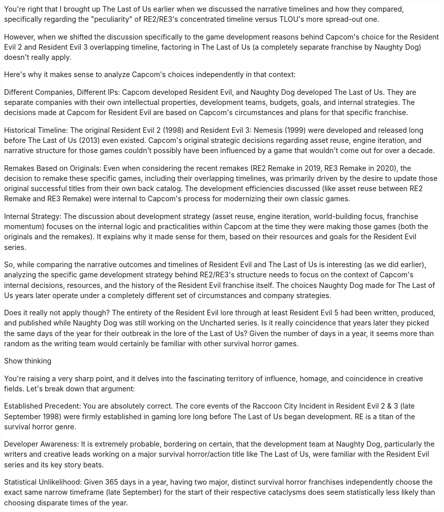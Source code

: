 You're right that I brought up The Last of Us earlier when we discussed the narrative timelines and how they compared, specifically regarding the "peculiarity" of RE2/RE3's concentrated timeline versus TLOU's more spread-out one.

However, when we shifted the discussion specifically to the game development reasons behind Capcom's choice for the Resident Evil 2 and Resident Evil 3 overlapping timeline, factoring in The Last of Us (a completely separate franchise by Naughty Dog) doesn't really apply.

Here's why it makes sense to analyze Capcom's choices independently in that context:

Different Companies, Different IPs: Capcom developed Resident Evil, and Naughty Dog developed The Last of Us. They are separate companies with their own intellectual properties, development teams, budgets, goals, and internal strategies. The decisions made at Capcom for Resident Evil are based on Capcom's circumstances and plans for that specific franchise.

Historical Timeline: The original Resident Evil 2 (1998) and Resident Evil 3: Nemesis (1999) were developed and released long before The Last of Us (2013) even existed. Capcom's original strategic decisions regarding asset reuse, engine iteration, and narrative structure for those games couldn't possibly have been influenced by a game that wouldn't come out for over a decade.

Remakes Based on Originals: Even when considering the recent remakes (RE2 Remake in 2019, RE3 Remake in 2020), the decision to remake these specific games, including their overlapping timelines, was primarily driven by the desire to update those original successful titles from their own back catalog. The development efficiencies discussed (like asset reuse between RE2 Remake and RE3 Remake) were internal to Capcom's process for modernizing their own classic games.

Internal Strategy: The discussion about development strategy (asset reuse, engine iteration, world-building focus, franchise momentum) focuses on the internal logic and practicalities within Capcom at the time they were making those games (both the originals and the remakes). It explains why it made sense for them, based on their resources and goals for the Resident Evil series.

So, while comparing the narrative outcomes and timelines of Resident Evil and The Last of Us is interesting (as we did earlier), analyzing the specific game development strategy behind RE2/RE3's structure needs to focus on the context of Capcom's internal decisions, resources, and the history of the Resident Evil franchise itself. The choices Naughty Dog made for The Last of Us years later operate under a completely different set of circumstances and company strategies.

Does it really not apply though? The entirety of the Resident Evil lore through at least Resident Evil 5 had been written, produced, and published while Naughty Dog was still working on the Uncharted series. Is it really coincidence that years later they picked the same days of the year for their outbreak in the lore of the Last of Us? Given the number of days in a year, it seems more than random as the writing team would certainly be familiar with other survival horror games.

Show thinking

You're raising a very sharp point, and it delves into the fascinating territory of influence, homage, and coincidence in creative fields. Let's break down that argument:

Established Precedent: You are absolutely correct. The core events of the Raccoon City Incident in Resident Evil 2 & 3 (late September 1998) were firmly established in gaming lore long before The Last of Us began development. RE is a titan of the survival horror genre.

Developer Awareness: It is extremely probable, bordering on certain, that the development team at Naughty Dog, particularly the writers and creative leads working on a major survival horror/action title like The Last of Us, were familiar with the Resident Evil series and its key story beats.

Statistical Unlikelihood: Given 365 days in a year, having two major, distinct survival horror franchises independently choose the exact same narrow timeframe (late September) for the start of their respective cataclysms does seem statistically less likely than choosing disparate times of the year.
